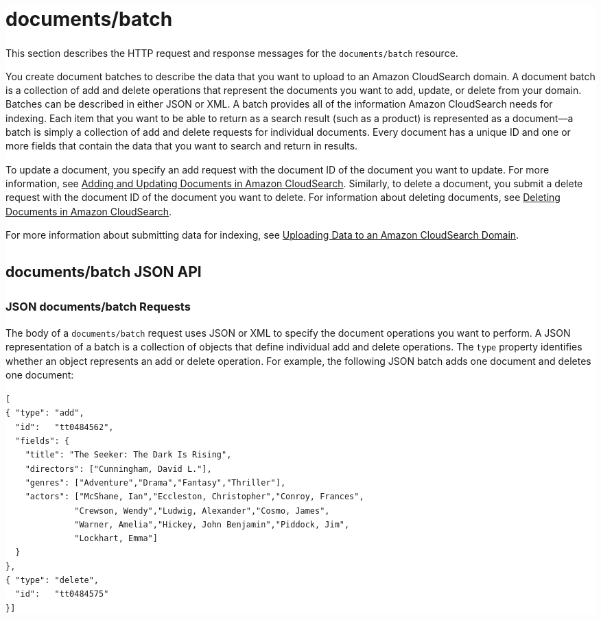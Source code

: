 # documents/batch<a name="documents-batch-resource"></a>

This section describes the HTTP request and response messages for the `documents/batch` resource\. 

You create document batches to describe the data that you want to upload to an Amazon CloudSearch domain\. A document batch is a collection of add and delete operations that represent the documents you want to add, update, or delete from your domain\. Batches can be described in either JSON or XML\. A batch provides all of the information Amazon CloudSearch needs for indexing\. Each item that you want to be able to return as a search result \(such as a product\) is represented as a document—a batch is simply a collection of add and delete requests for individual documents\. Every document has a unique ID and one or more fields that contain the data that you want to search and return in results\. 

To update a document, you specify an add request with the document ID of the document you want to update\. For more information, see [Adding and Updating Documents in Amazon CloudSearch](preparing-data.md#adding-documents)\. Similarly, to delete a document, you submit a delete request with the document ID of the document you want to delete\. For information about deleting documents, see [Deleting Documents in Amazon CloudSearch](preparing-data.md#deleting-documents)\.

For more information about submitting data for indexing, see [Uploading Data to an Amazon CloudSearch Domain](uploading-data.md)\.

## documents/batch JSON API<a name="documents-batch-json"></a>

### JSON documents/batch Requests<a name="documents-batch-json-request"></a>

The body of a `documents/batch` request uses JSON or XML to specify the document operations you want to perform\. A JSON representation of a batch is a collection of objects that define individual add and delete operations\. The `type` property identifies whether an object represents an add or delete operation\. For example, the following JSON batch adds one document and deletes one document:

```
[
{ "type": "add",
  "id":   "tt0484562",
  "fields": {
    "title": "The Seeker: The Dark Is Rising",
    "directors": ["Cunningham, David L."],
    "genres": ["Adventure","Drama","Fantasy","Thriller"],
    "actors": ["McShane, Ian","Eccleston, Christopher","Conroy, Frances",
              "Crewson, Wendy","Ludwig, Alexander","Cosmo, James",
              "Warner, Amelia","Hickey, John Benjamin","Piddock, Jim",
              "Lockhart, Emma"]
  }
},
{ "type": "delete",
  "id":   "tt0484575"
}]
```
